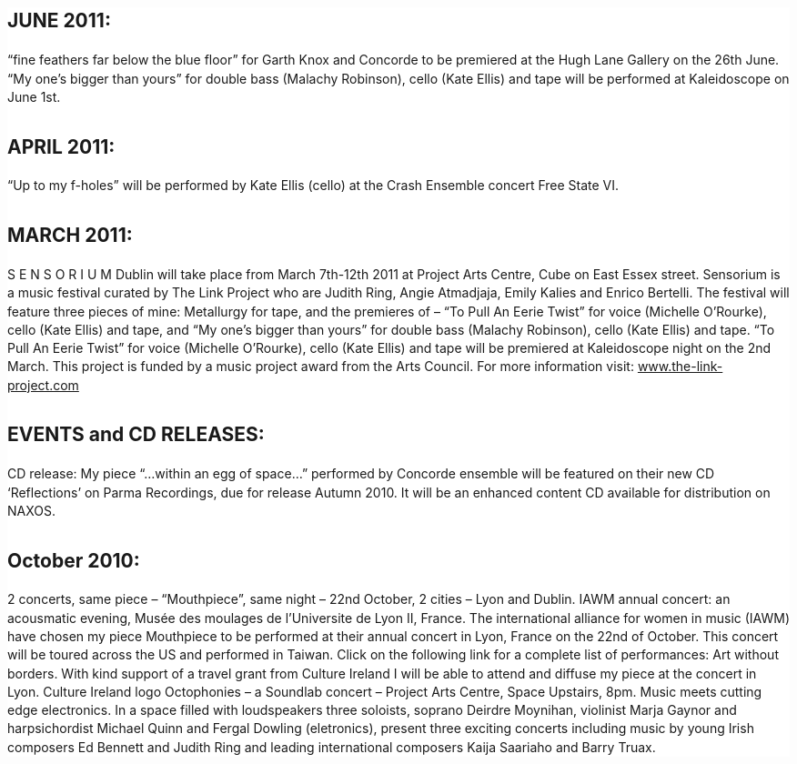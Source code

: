 ## JUNE 2011:

“fine feathers far below the blue floor” for Garth Knox and Concorde to be premiered at the Hugh Lane Gallery on the 26th June.
“My one’s bigger than yours” for double bass (Malachy Robinson), cello (Kate Ellis) and tape will be performed at Kaleidoscope on June 1st.

## APRIL 2011:

“Up to my f-holes” will be performed by Kate Ellis (cello) at the Crash Ensemble concert Free State VI.

## MARCH 2011:

S E N S O R I U M Dublin will take place from March 7th-12th 2011 at Project Arts Centre, Cube on East Essex street. Sensorium is a music festival curated by The Link Project who are Judith Ring, Angie Atmadjaja, Emily Kalies and Enrico Bertelli.
The festival will feature three pieces of mine: Metallurgy for tape, and the premieres of – “To Pull An Eerie Twist” for voice (Michelle O’Rourke), cello (Kate Ellis) and tape, and “My one’s bigger than yours” for double bass (Malachy Robinson), cello (Kate Ellis) and tape.
“To Pull An Eerie Twist” for voice (Michelle O’Rourke), cello (Kate Ellis) and tape will be premiered at Kaleidoscope night on the 2nd March.
This project is funded by a music project award from the Arts Council. For more information visit:
www.the-link-project.com

## EVENTS and CD RELEASES:

CD release:
My piece “…within an egg of space…” performed by Concorde ensemble will be featured on their new CD ‘Reflections’ on Parma Recordings, due for release Autumn 2010. It will be an enhanced content CD available for distribution on NAXOS.

## October 2010:

2 concerts, same piece – “Mouthpiece”, same night – 22nd October, 2 cities – Lyon and Dublin.
IAWM annual concert: an acousmatic evening, Musée des moulages de l’Universite de Lyon II, France. The international alliance for women in music (IAWM) have chosen my piece Mouthpiece to be performed at their annual concert in Lyon, France on the 22nd of October. This concert will be toured across the US and performed in Taiwan. Click on the following link for a complete list of performances:
Art without borders.
With kind support of a travel grant from Culture Ireland I will be able to attend and diffuse my piece at the concert in Lyon.
Culture Ireland logo
Octophonies – a Soundlab concert – Project Arts Centre, Space Upstairs, 8pm.
Music meets cutting edge electronics.
In a space filled with loudspeakers three soloists, soprano Deirdre Moynihan, violinist Marja Gaynor and harpsichordist Michael Quinn and Fergal Dowling (eletronics), present three exciting concerts including music by young Irish composers Ed Bennett and Judith Ring and leading international composers Kaija Saariaho and Barry Truax.
